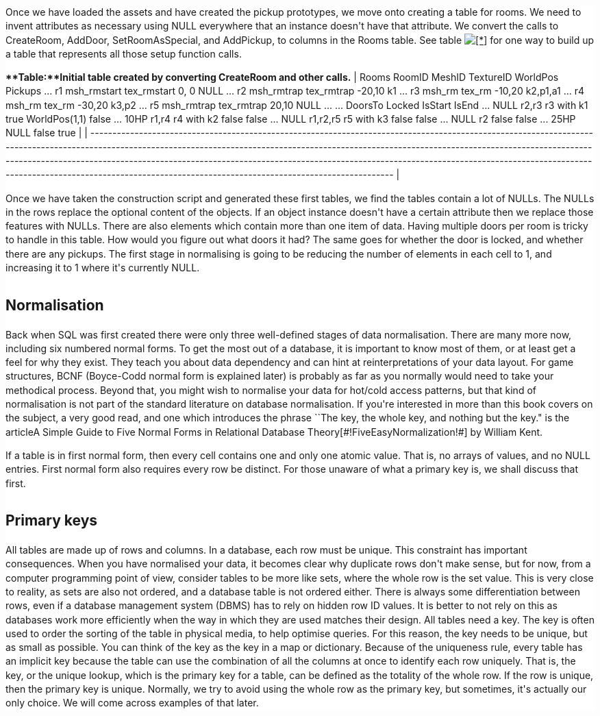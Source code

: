 Once we have loaded the assets and have created the pickup prototypes, we move onto creating a table for rooms. We need to invent attributes as necessary using NULL everywhere that an instance doesn't have that attribute. We convert the calls to CreateRoom, AddDoor, SetRoomAsSpecial, and AddPickup, to columns in the Rooms table. See table [![[*]](https://proxy-prod.omnivore-image-cache.app/0x0,s991B_8tWlmrBvK-UCjL4pMAooHEKDYOteLTX2TtxPcY/https://www.dataorienteddesign.com/dodbook/icons/crossref.png)](#tab:rooms) for one way to build up a table that represents all those setup function calls.

__**Table:**Initial table created by converting CreateRoom and other calls.__
| Rooms RoomID MeshID TextureID WorldPos Pickups ... r1 msh\_rmstart tex\_rmstart  0, 0 NULL ... r2 msh\_rmtrap tex\_rmtrap \-20,10 k1 ... r3 msh\_rm tex\_rm \-10,20 k2,p1,a1 ... r4 msh\_rm tex\_rm \-30,20 k3,p2 ... r5 msh\_rmtrap tex\_rmtrap  20,10 NULL ... ... DoorsTo Locked IsStart IsEnd ... NULL r2,r3 r3 with k1 true WorldPos(1,1) false ... 10HP r1,r4 r4 with k2 false false ... NULL r1,r2,r5 r5 with k3 false false ... NULL r2 false false ... 25HP NULL false true |
| ------------------------------------------------------------------------------------------------------------------------------------------------------------------------------------------------------------------------------------------------------------------------------------------------------------------------------------------------------------------------------------------------------------------------------------------------------------------------------------ |

Once we have taken the construction script and generated these first tables, we find the tables contain a lot of NULLs. The NULLs in the rows replace the optional content of the objects. If an object instance doesn't have a certain attribute then we replace those features with NULLs. There are also elements which contain more than one item of data. Having multiple doors per room is tricky to handle in this table. How would you figure out what doors it had? The same goes for whether the door is locked, and whether there are any pickups. The first stage in normalising is going to be reducing the number of elements in each cell to 1, and increasing it to 1 where it's currently NULL.

## Normalisation 

Back when SQL was first created there were only three well-defined stages of data normalisation. There are many more now, including six numbered normal forms. To get the most out of a database, it is important to know most of them, or at least get a feel for why they exist. They teach you about data dependency and can hint at reinterpretations of your data layout. For game structures, BCNF (Boyce-Codd normal form is explained later) is probably as far as you normally would need to take your methodical process. Beyond that, you might wish to normalise your data for hot/cold access patterns, but that kind of normalisation is not part of the standard literature on database normalisation. If you're interested in more than this book covers on the subject, a very good read, and one which introduces the phrase \`\`The key, the whole key, and nothing but the key." is the articleA Simple Guide to Five Normal Forms in Relational Database Theory\[#!FiveEasyNormalization!#\] by William Kent.

If a table is in first normal form, then every cell contains one and only one atomic value. That is, no arrays of values, and no NULL entries. First normal form also requires every row be distinct. For those unaware of what a primary key is, we shall discuss that first.

## Primary keys 

All tables are made up of rows and columns. In a database, each row must be unique. This constraint has important consequences. When you have normalised your data, it becomes clear why duplicate rows don't make sense, but for now, from a computer programming point of view, consider tables to be more like sets, where the whole row is the set value. This is very close to reality, as sets are also not ordered, and a database table is not ordered either. There is always some differentiation between rows, even if a database management system (DBMS) has to rely on hidden row ID values. It is better to not rely on this as databases work more efficiently when the way in which they are used matches their design. All tables need a key. The key is often used to order the sorting of the table in physical media, to help optimise queries. For this reason, the key needs to be unique, but as small as possible. You can think of the key as the key in a map or dictionary. Because of the uniqueness rule, every table has an implicit key because the table can use the combination of all the columns at once to identify each row uniquely. That is, the key, or the unique lookup, which is the primary key for a table, can be defined as the totality of the whole row. If the row is unique, then the primary key is unique. Normally, we try to avoid using the whole row as the primary key, but sometimes, it's actually our only choice. We will come across examples of that later.
